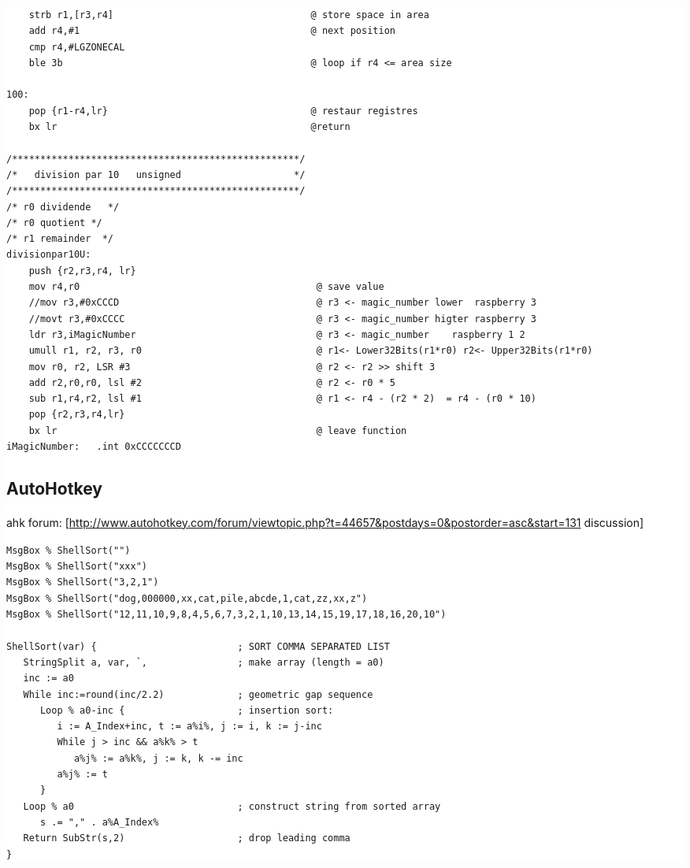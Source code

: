 ```ARM Assembly
    strb r1,[r3,r4]                                   @ store space in area
    add r4,#1                                         @ next position
    cmp r4,#LGZONECAL
    ble 3b                                            @ loop if r4 <= area size

100:
    pop {r1-r4,lr}                                    @ restaur registres
    bx lr                                             @return

/***************************************************/
/*   division par 10   unsigned                    */
/***************************************************/
/* r0 dividende   */
/* r0 quotient */
/* r1 remainder  */
divisionpar10U:
    push {r2,r3,r4, lr}
    mov r4,r0                                          @ save value
    //mov r3,#0xCCCD                                   @ r3 <- magic_number lower  raspberry 3
    //movt r3,#0xCCCC                                  @ r3 <- magic_number higter raspberry 3
    ldr r3,iMagicNumber                                @ r3 <- magic_number    raspberry 1 2
    umull r1, r2, r3, r0                               @ r1<- Lower32Bits(r1*r0) r2<- Upper32Bits(r1*r0)
    mov r0, r2, LSR #3                                 @ r2 <- r2 >> shift 3
    add r2,r0,r0, lsl #2                               @ r2 <- r0 * 5
    sub r1,r4,r2, lsl #1                               @ r1 <- r4 - (r2 * 2)  = r4 - (r0 * 10)
    pop {r2,r3,r4,lr}
    bx lr                                              @ leave function
iMagicNumber:  	.int 0xCCCCCCCD

```



## AutoHotkey

ahk forum: [http://www.autohotkey.com/forum/viewtopic.php?t=44657&postdays=0&postorder=asc&start=131 discussion]

```AutoHotkey
MsgBox % ShellSort("")
MsgBox % ShellSort("xxx")
MsgBox % ShellSort("3,2,1")
MsgBox % ShellSort("dog,000000,xx,cat,pile,abcde,1,cat,zz,xx,z")
MsgBox % ShellSort("12,11,10,9,8,4,5,6,7,3,2,1,10,13,14,15,19,17,18,16,20,10")

ShellSort(var) {                         ; SORT COMMA SEPARATED LIST
   StringSplit a, var, `,                ; make array (length = a0)
   inc := a0
   While inc:=round(inc/2.2)             ; geometric gap sequence
      Loop % a0-inc {                    ; insertion sort:
         i := A_Index+inc, t := a%i%, j := i, k := j-inc
         While j > inc && a%k% > t
            a%j% := a%k%, j := k, k -= inc
         a%j% := t
      }
   Loop % a0                             ; construct string from sorted array
      s .= "," . a%A_Index%
   Return SubStr(s,2)                    ; drop leading comma
}
```
